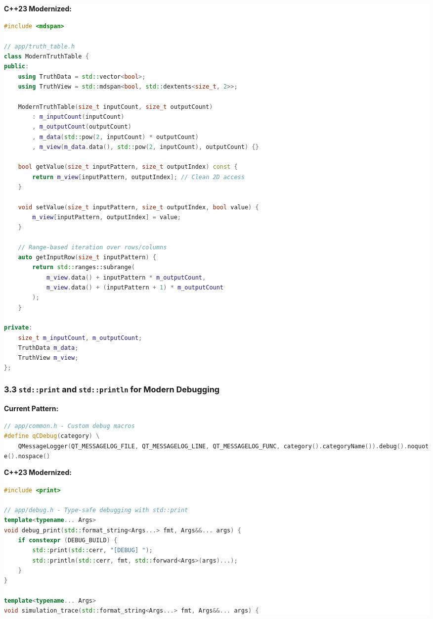 **C++23 Modernized:**
```cpp
#include <mdspan>

// app/truth_table.h
class ModernTruthTable {
public:
    using TruthData = std::vector<bool>;
    using TruthView = std::mdspan<bool, std::dextents<size_t, 2>>;
    
    ModernTruthTable(size_t inputCount, size_t outputCount) 
        : m_inputCount(inputCount)
        , m_outputCount(outputCount)
        , m_data(std::pow(2, inputCount) * outputCount)
        , m_view(m_data.data(), std::pow(2, inputCount), outputCount) {}
    
    bool getValue(size_t inputPattern, size_t outputIndex) const {
        return m_view[inputPattern, outputIndex]; // Clean 2D access
    }
    
    void setValue(size_t inputPattern, size_t outputIndex, bool value) {
        m_view[inputPattern, outputIndex] = value;
    }
    
    // Range-based iteration over rows/columns
    auto getInputRow(size_t inputPattern) {
        return std::ranges::subrange(
            m_view.data() + inputPattern * m_outputCount,
            m_view.data() + (inputPattern + 1) * m_outputCount
        );
    }
    
private:
    size_t m_inputCount, m_outputCount;
    TruthData m_data;
    TruthView m_view;
};
```

### 3.3 `std::print` and `std::println` for Modern Debugging

**Current Pattern:**
```cpp
// app/common.h - Custom debug macros
#define qCDebug(category) \
    QMessageLogger(QT_MESSAGELOG_FILE, QT_MESSAGELOG_LINE, QT_MESSAGELOG_FUNC, category().categoryName()).debug().noquote().nospace()
```

**C++23 Modernized:**
```cpp
#include <print>

// app/debug.h - Type-safe debugging with std::print
template<typename... Args>
void debug_print(std::format_string<Args...> fmt, Args&&... args) {
    if constexpr (DEBUG_BUILD) {
        std::print(std::cerr, "[DEBUG] ");
        std::println(std::cerr, fmt, std::forward<Args>(args)...);
    }
}

template<typename... Args>  
void simulation_trace(std::format_string<Args...> fmt, Args&&... args) {
```